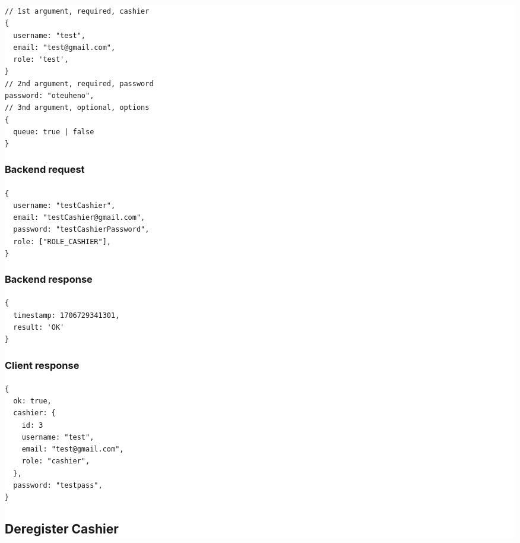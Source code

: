     // 1st argument, required, cashier
    {
      username: "test",
      email: "test@gmail.com",
      role: 'test',
    }
    // 2nd argument, required, password
    password: "oteuheno",
    // 3nd argument, optional, options
    {
      queue: true | false
    }


<a id="orga473317"></a>

### Backend request

    {
      username: "testCashier",
      email: "testCashier@gmail.com",
      password: "testCashierPassword",
      role: ["ROLE_CASHIER"],
    }


<a id="orgde5fb3c"></a>

### Backend response

    {
      timestamp: 1706729341301,
      result: 'OK'
    }


<a id="org49baa9f"></a>

### Client response

    {
      ok: true,
      cashier: {
        id: 3
        username: "test",
        email: "test@gmail.com",
        role: "cashier",
      },
      password: "testpass",
    }


<a id="org5b46335"></a>

## Deregister Cashier
